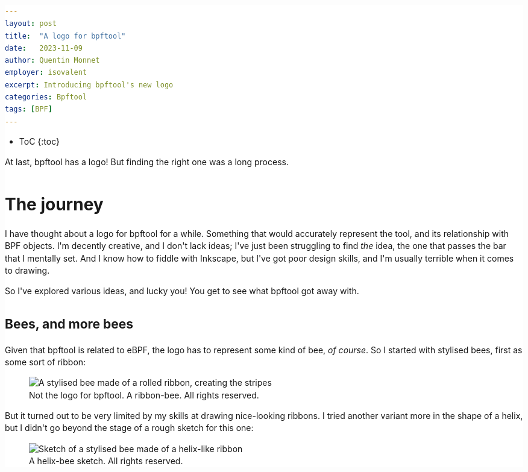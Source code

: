 ```yaml
---
layout: post
title:  "A logo for bpftool"
date:   2023-11-09
author: Quentin Monnet
employer: isovalent
excerpt: Introducing bpftool's new logo
categories: Bpftool
tags: [BPF]
---
```


* ToC
{:toc}

At last, bpftool has a logo! But finding the right one was a long process.

# The journey

I have thought about a logo for bpftool for a while. Something that would
accurately represent the tool, and its relationship with BPF objects. I'm
decently creative, and I don't lack ideas; I've just been struggling to find
_the_ idea, the one that passes the bar that I mentally set. And I know how to
fiddle with Inkscape, but I've got poor design skills, and I'm usually terrible
when it comes to drawing.

So I've explored various ideas, and lucky you! You get to see what bpftool got
away with.

## Bees, and more bees

Given that bpftool is related to eBPF, the logo has to represent some kind of
bee, _of course_. So I started with stylised bees, first as some sort of
ribbon:

<figure>
  <img src="{{ site.baseurl }}/img/bpftool_logos/ribbon.png" height="200px" alt="A stylised bee made of a rolled ribbon, creating the stripes"/>
  <figcaption>
    Not the logo for bpftool. A ribbon-bee. All rights reserved.
  </figcaption>
</figure>

But it turned out to be very limited by my skills at drawing nice-looking
ribbons. I tried another variant more in the shape of a helix, but I didn't go
beyond the stage of a rough sketch for this one:

<figure>
  <img src="{{ site.baseurl }}/img/bpftool_logos/helix.png" height="300px" alt="Sketch of a stylised bee made of a helix-like ribbon"/>
  <figcaption>
    A helix-bee sketch. All rights reserved.
  </figcaption>
</figure>


[^use-bpf]: To be accurate, bpftool does use eBPF at runtime, for displaying
[assets]: https://github.com/libbpf/bpftool/blob/main/.github/assets/
[cc-by-4.0]: https://creativecommons.org/licenses/by/4.0/